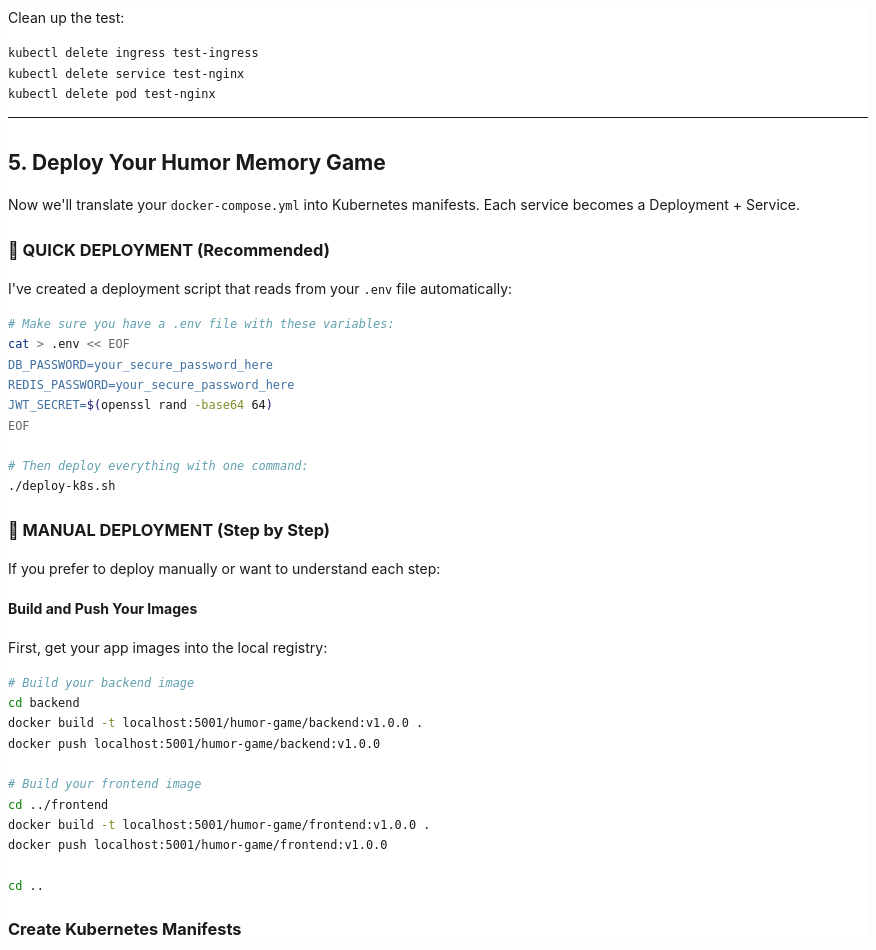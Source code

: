 Clean up the test:
```bash
kubectl delete ingress test-ingress
kubectl delete service test-nginx
kubectl delete pod test-nginx
```

---

## 5. Deploy Your Humor Memory Game

Now we'll translate your `docker-compose.yml` into Kubernetes manifests. Each service becomes a Deployment + Service.

### **🚀 QUICK DEPLOYMENT (Recommended)**

I've created a deployment script that reads from your `.env` file automatically:

```bash
# Make sure you have a .env file with these variables:
cat > .env << EOF
DB_PASSWORD=your_secure_password_here
REDIS_PASSWORD=your_secure_password_here
JWT_SECRET=$(openssl rand -base64 64)
EOF

# Then deploy everything with one command:
./deploy-k8s.sh
```

### **🔧 MANUAL DEPLOYMENT (Step by Step)**

If you prefer to deploy manually or want to understand each step:

#### Build and Push Your Images

First, get your app images into the local registry:

```bash
# Build your backend image
cd backend
docker build -t localhost:5001/humor-game/backend:v1.0.0 .
docker push localhost:5001/humor-game/backend:v1.0.0

# Build your frontend image  
cd ../frontend
docker build -t localhost:5001/humor-game/frontend:v1.0.0 .
docker push localhost:5001/humor-game/frontend:v1.0.0

cd ..
```

### Create Kubernetes Manifests

